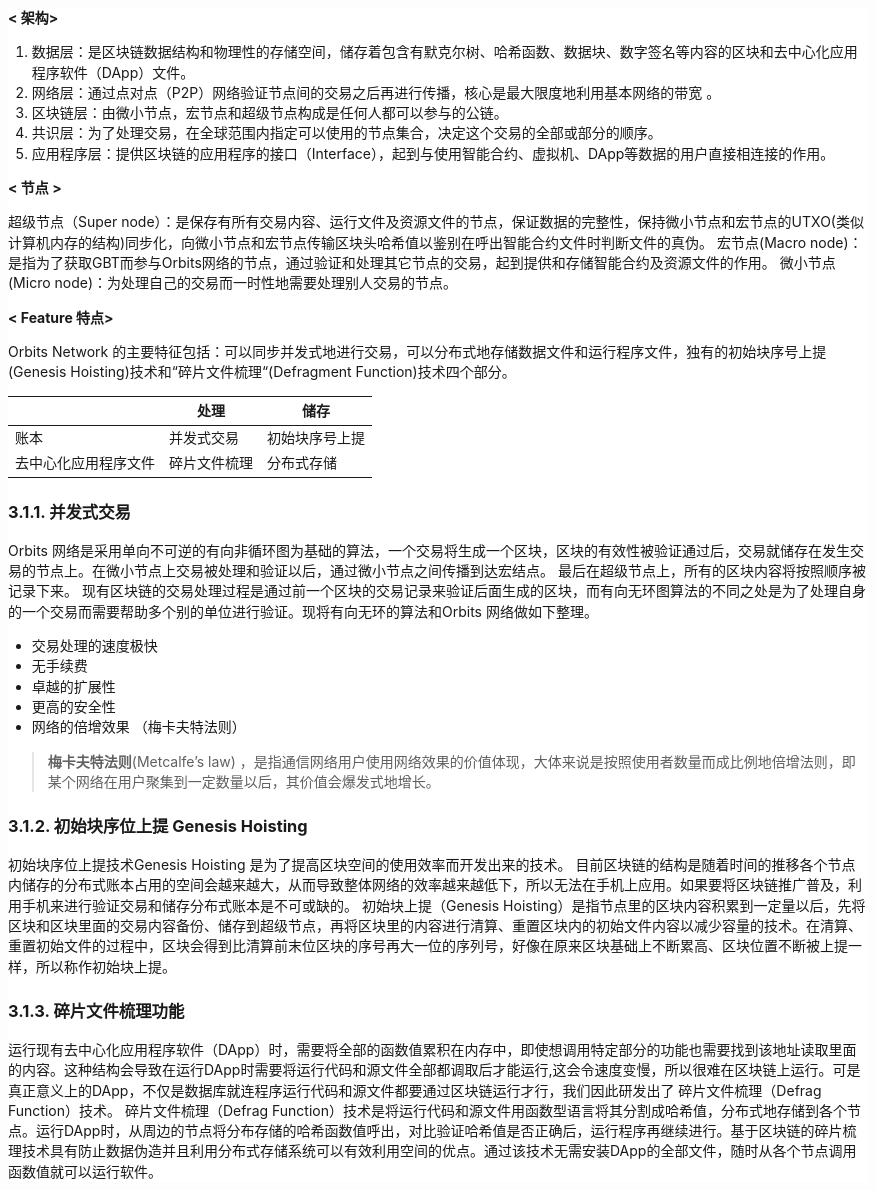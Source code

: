 **< 架构>**

1.	数据层：是区块链数据结构和物理性的存储空间，储存着包含有默克尔树、哈希函数、数据块、数字签名等内容的区块和去中心化应用程序软件（DApp）文件。
2.	网络层：通过点对点（P2P）网络验证节点间的交易之后再进行传播，核心是最大限度地利用基本网络的带宽 。
3.	区块链层：由微小节点，宏节点和超级节点构成是任何人都可以参与的公链。
4.	共识层：为了处理交易，在全球范围内指定可以使用的节点集合，决定这个交易的全部或部分的顺序。
5.  应用程序层：提供区块链的应用程序的接口（Interface），起到与使用智能合约、虚拟机、DApp等数据的用户直接相连接的作用。

**< 节点 >**

超级节点（Super node）：是保存有所有交易内容、运行文件及资源文件的节点，保证数据的完整性，保持微小节点和宏节点的UTXO(类似计算机内存的结构)同步化，向微小节点和宏节点传输区块头哈希值以鉴别在呼出智能合约文件时判断文件的真伪。
宏节点(Macro node)：是指为了获取GBT而参与Orbits网络的节点，通过验证和处理其它节点的交易，起到提供和存储智能合约及资源文件的作用。
微小节点(Micro node)：为处理自己的交易而一时性地需要处理别人交易的节点。

**< Feature 特点>**

Orbits Network 的主要特征包括：可以同步并发式地进行交易，可以分布式地存储数据文件和运行程序文件，独有的初始块序号上提 (Genesis Hoisting)技术和“碎片文件梳理“(Defragment Function)技术四个部分。

|                     |            处理               |           储存               |
|---------------------|-------------------------------|-----------------------------|
| 账本                |           并发式交易           |        初始块序号上提         |
| 去中心化应用程序文件  |          碎片文件梳理          |         分布式存储           |


###                   3.1.1. 并发式交易

Orbits 网络是采用单向不可逆的有向非循环图为基础的算法，一个交易将生成一个区块，区块的有效性被验证通过后，交易就储存在发生交易的节点上。在微小节点上交易被处理和验证以后，通过微小节点之间传播到达宏结点。 最后在超级节点上，所有的区块内容将按照顺序被记录下来。 现有区块链的交易处理过程是通过前一个区块的交易记录来验证后面生成的区块，而有向无环图算法的不同之处是为了处理自身的一个交易而需要帮助多个别的单位进行验证。现将有向无环的算法和Orbits 网络做如下整理。

- 交易处理的速度极快
- 无手续费
- 卓越的扩展性
- 更高的安全性
- 网络的倍增效果 （梅卡夫特法则）

> **梅卡夫特法则**(Metcalfe’s law) ，是指通信网络用户使用网络效果的价值体现，大体来说是按照使用者数量而成比例地倍增法则，即某个网络在用户聚集到一定数量以后，其价值会爆发式地增长。


###                 3.1.2. 初始块序位上提 Genesis Hoisting 

初始块序位上提技术Genesis Hoisting 是为了提高区块空间的使用效率而开发出来的技术。 目前区块链的结构是随着时间的推移各个节点内储存的分布式账本占用的空间会越来越大，从而导致整体网络的效率越来越低下，所以无法在手机上应用。如果要将区块链推广普及，利用手机来进行验证交易和储存分布式账本是不可或缺的。 
初始块上提（Genesis Hoisting）是指节点里的区块内容积累到一定量以后，先将区块和区块里面的交易内容备份、储存到超级节点，再将区块里的内容进行清算、重置区块内的初始文件内容以减少容量的技术。在清算、重置初始文件的过程中，区块会得到比清算前末位区块的序号再大一位的序列号，好像在原来区块基础上不断累高、区块位置不断被上提一样，所以称作初始块上提。


###                   3.1.3. 碎片文件梳理功能

运行现有去中心化应用程序软件（DApp）时，需要将全部的函数值累积在内存中，即使想调用特定部分的功能也需要找到该地址读取里面的内容。这种结构会导致在运行DApp时需要将运行代码和源文件全部都调取后才能运行,这会令速度变慢，所以很难在区块链上运行。可是真正意义上的DApp，不仅是数据库就连程序运行代码和源文件都要通过区块链运行才行，我们因此研发出了 碎片文件梳理（Defrag Function）技术。
 碎片文件梳理（Defrag Function）技术是将运行代码和源文件用函数型语言将其分割成哈希值，分布式地存储到各个节点。运行DApp时，从周边的节点将分布存储的哈希函数值呼出，对比验证哈希值是否正确后，运行程序再继续进行。基于区块链的碎片梳理技术具有防止数据伪造并且利用分布式存储系统可以有效利用空间的优点。通过该技术无需安装DApp的全部文件，随时从各个节点调用函数值就可以运行软件。

